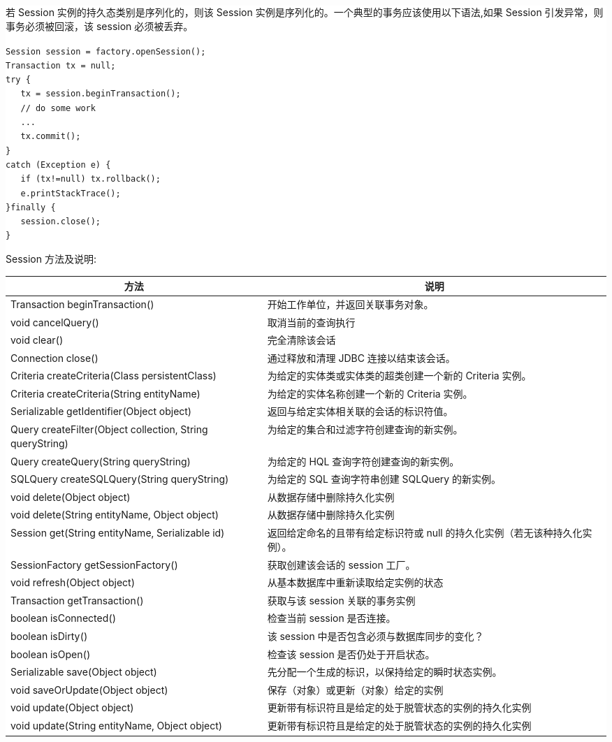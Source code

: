 若 Session 实例的持久态类别是序列化的，则该 Session 实例是序列化的。一个典型的事务应该使用以下语法,如果 Session 引发异常，则事务必须被回滚，该 session 必须被丢弃。    

	Session session = factory.openSession();
	Transaction tx = null;
	try {
	   tx = session.beginTransaction();
	   // do some work
	   ...
	   tx.commit();
	}
	catch (Exception e) {
	   if (tx!=null) tx.rollback();
	   e.printStackTrace(); 
	}finally {
	   session.close();
	}
	

Session 方法及说明:  
 
| 方法 | 说明 |
|  --   |  --  |
| Transaction beginTransaction() | 开始工作单位，并返回关联事务对象。 | 
| void cancelQuery() | 取消当前的查询执行 |
| void clear() | 完全清除该会话 |
| Connection close() | 通过释放和清理 JDBC 连接以结束该会话。 |
| Criteria createCriteria(Class persistentClass)  | 为给定的实体类或实体类的超类创建一个新的 Criteria 实例。 |
| Criteria createCriteria(String entityName) | 为给定的实体名称创建一个新的 Criteria 实例。 |
| Serializable getIdentifier(Object object)  | 返回与给定实体相关联的会话的标识符值。 |
| Query createFilter(Object collection, String queryString)  | 为给定的集合和过滤字符创建查询的新实例。 |
| Query createQuery(String queryString)  | 为给定的 HQL 查询字符创建查询的新实例。 |
| SQLQuery createSQLQuery(String queryString)  | 为给定的 SQL 查询字符串创建 SQLQuery 的新实例。 |
| void delete(Object object) | 从数据存储中删除持久化实例 |
| void delete(String entityName, Object object) | 从数据存储中删除持久化实例 |
| Session get(String entityName, Serializable id) | 返回给定命名的且带有给定标识符或 null 的持久化实例（若无该种持久化实例）。 |
| SessionFactory getSessionFactory() | 获取创建该会话的 session 工厂。 |
| void refresh(Object object) | 从基本数据库中重新读取给定实例的状态 |
| Transaction getTransaction()  | 获取与该 session 关联的事务实例 |
| boolean isConnected() | 检查当前 session 是否连接。 |
| boolean isDirty()  | 该 session 中是否包含必须与数据库同步的变化？ |
| boolean isOpen()  | 检查该 session 是否仍处于开启状态。 |
| Serializable save(Object object) | 先分配一个生成的标识，以保持给定的瞬时状态实例。 |
| void saveOrUpdate(Object object) | 保存（对象）或更新（对象）给定的实例 |
| void update(Object object)  | 更新带有标识符且是给定的处于脱管状态的实例的持久化实例 |
| void update(String entityName, Object object) | 更新带有标识符且是给定的处于脱管状态的实例的持久化实例 |
